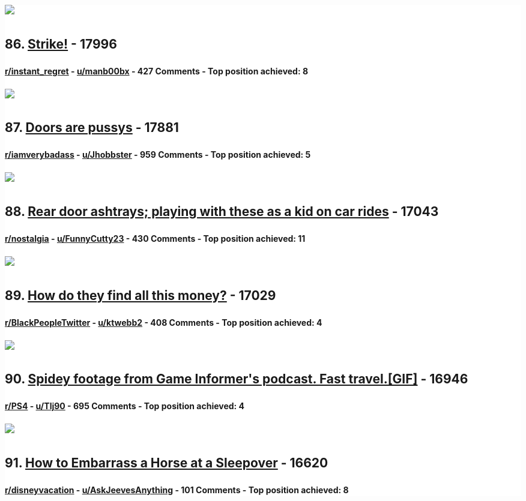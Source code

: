 <a href="https://gfycat.com/WatchfulEmotionalDairycow"><img src="https://b.thumbs.redditmedia.com/UiEawYxJYqAXPQNgg6ATV3I88ppfEqqnRL4kew6ZjlU.jpg"></img></a>

## 86. [Strike!](http://reddit.com/r/instant_regret/comments/8aas1i/strike/) - 17996
#### [r/instant_regret](http://reddit.com/r/instant_regret) - [u/manb00bx](http://reddit.com/u/manb00bx) - 427 Comments - Top position achieved: 8

<a href="https://i.redd.it/wnrrv9b3bbq01.gif"><img src="https://b.thumbs.redditmedia.com/HNhYSV09FG1DipgZA1K56svm7q1ydeM6Lu8yQdiOHYs.jpg"></img></a>

## 87. [Doors are pussys](http://reddit.com/r/iamverybadass/comments/8ad7hr/doors_are_pussys/) - 17881
#### [r/iamverybadass](http://reddit.com/r/iamverybadass) - [u/Jhobbster](http://reddit.com/u/Jhobbster) - 959 Comments - Top position achieved: 5

<a href="https://i.redd.it/l39vbedjucq01.jpg"><img src="https://b.thumbs.redditmedia.com/5VhCfLjFo-QNzWrYNbtFKbPmIMAKggojqW3jDn_PkKM.jpg"></img></a>

## 88. [Rear door ashtrays; playing with these as a kid on car rides](http://reddit.com/r/nostalgia/comments/8acp05/rear_door_ashtrays_playing_with_these_as_a_kid_on/) - 17043
#### [r/nostalgia](http://reddit.com/r/nostalgia) - [u/FunnyCutty23](http://reddit.com/u/FunnyCutty23) - 430 Comments - Top position achieved: 11

<a href="https://i.redd.it/6bg4dj17icq01.jpg"><img src="https://b.thumbs.redditmedia.com/IjI4hUkJ1StZyqkpnSvPN8FNSiwj2LzQmfLKrGHQ2as.jpg"></img></a>

## 89. [How do they find all this money?](http://reddit.com/r/BlackPeopleTwitter/comments/8ae14h/how_do_they_find_all_this_money/) - 17029
#### [r/BlackPeopleTwitter](http://reddit.com/r/BlackPeopleTwitter) - [u/ktwebb2](http://reddit.com/u/ktwebb2) - 408 Comments - Top position achieved: 4

<a href="https://i.redd.it/pid1bmyegdq01.jpg"><img src="https://a.thumbs.redditmedia.com/AfQeAVkcAblajp1P9NlIy0dmQCvJ1_6DBRaP1a-T3b8.jpg"></img></a>

## 90. [Spidey footage from Game Informer's podcast. Fast travel.[GIF]](http://reddit.com/r/PS4/comments/8a79ri/spidey_footage_from_game_informers_podcast_fast/) - 16946
#### [r/PS4](http://reddit.com/r/PS4) - [u/Tlj90](http://reddit.com/u/Tlj90) - 695 Comments - Top position achieved: 4

<a href="https://i.redd.it/v295txh917q01.gif"><img src="https://b.thumbs.redditmedia.com/NwLNZkvmKeN63w2GtzJLlZz3fSoCoOYR3o-pllN2hEg.jpg"></img></a>

## 91. [How to Embarrass a Horse at a Sleepover](http://reddit.com/r/disneyvacation/comments/8a9my3/how_to_embarrass_a_horse_at_a_sleepover/) - 16620
#### [r/disneyvacation](http://reddit.com/r/disneyvacation) - [u/AskJeevesAnything](http://reddit.com/u/AskJeevesAnything) - 101 Comments - Top position achieved: 8
